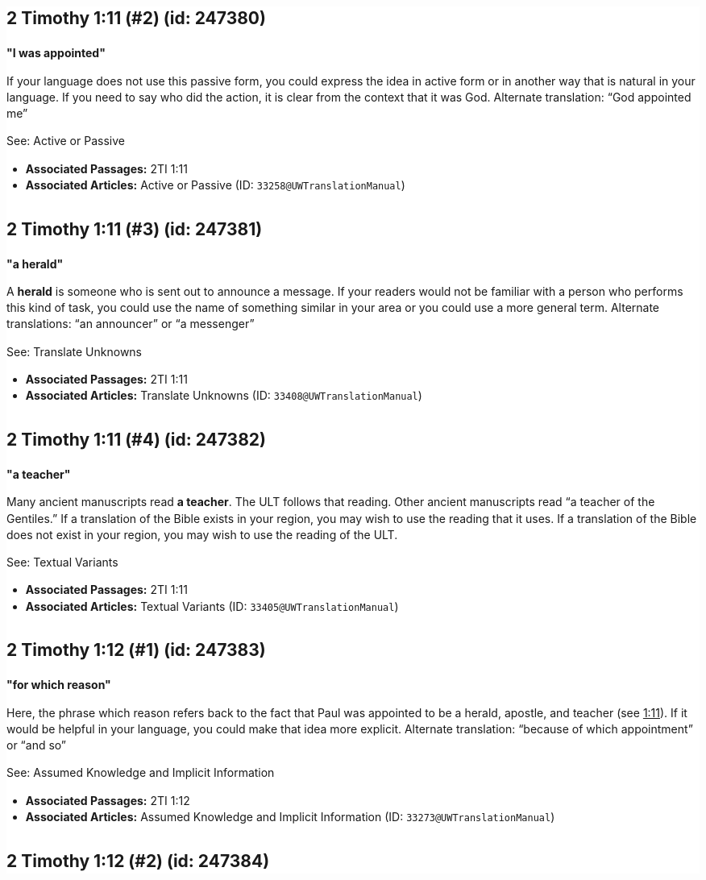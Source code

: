 ## 2 Timothy 1:11 (#2) (id: 247380)

**"I was appointed"**

If your language does not use this passive form, you could express the idea in active form or in another way that is natural in your language. If you need to say who did the action, it is clear from the context that it was God. Alternate translation: “God appointed me”

See: Active or Passive

* **Associated Passages:** 2TI 1:11
* **Associated Articles:** Active or Passive (ID: `33258@UWTranslationManual`)

## 2 Timothy 1:11 (#3) (id: 247381)

**"a herald"**

A **herald** is someone who is sent out to announce a message. If your readers would not be familiar with a person who performs this kind of task, you could use the name of something similar in your area or you could use a more general term. Alternate translations: “an announcer” or “a messenger”

See: Translate Unknowns

* **Associated Passages:** 2TI 1:11
* **Associated Articles:** Translate Unknowns (ID: `33408@UWTranslationManual`)

## 2 Timothy 1:11 (#4) (id: 247382)

**"a teacher"**

Many ancient manuscripts read **a teacher**. The ULT follows that reading. Other ancient manuscripts read “a teacher of the Gentiles.” If a translation of the Bible exists in your region, you may wish to use the reading that it uses. If a translation of the Bible does not exist in your region, you may wish to use the reading of the ULT.

See: Textual Variants

* **Associated Passages:** 2TI 1:11
* **Associated Articles:** Textual Variants (ID: `33405@UWTranslationManual`)

## 2 Timothy 1:12 (#1) (id: 247383)

**"for which reason"**

Here, the phrase which reason refers back to the fact that Paul was appointed to be a herald, apostle, and teacher (see [1:11](https://ref.ly/2Tim1:11)). If it would be helpful in your language, you could make that idea more explicit. Alternate translation: “because of which appointment” or “and so”

See: Assumed Knowledge and Implicit Information

* **Associated Passages:** 2TI 1:12
* **Associated Articles:** Assumed Knowledge and Implicit Information (ID: `33273@UWTranslationManual`)

## 2 Timothy 1:12 (#2) (id: 247384)
